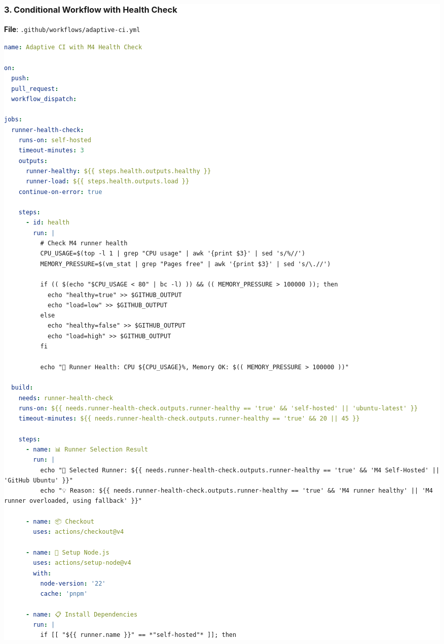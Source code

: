 ### 3. Conditional Workflow with Health Check
**File**: `.github/workflows/adaptive-ci.yml`

```yaml
name: Adaptive CI with M4 Health Check

on:
  push:
  pull_request:
  workflow_dispatch:

jobs:
  runner-health-check:
    runs-on: self-hosted
    timeout-minutes: 3
    outputs:
      runner-healthy: ${{ steps.health.outputs.healthy }}
      runner-load: ${{ steps.health.outputs.load }}
    continue-on-error: true

    steps:
      - id: health
        run: |
          # Check M4 runner health
          CPU_USAGE=$(top -l 1 | grep "CPU usage" | awk '{print $3}' | sed 's/%//')
          MEMORY_PRESSURE=$(vm_stat | grep "Pages free" | awk '{print $3}' | sed 's/\.//')

          if (( $(echo "$CPU_USAGE < 80" | bc -l) )) && (( MEMORY_PRESSURE > 100000 )); then
            echo "healthy=true" >> $GITHUB_OUTPUT
            echo "load=low" >> $GITHUB_OUTPUT
          else
            echo "healthy=false" >> $GITHUB_OUTPUT
            echo "load=high" >> $GITHUB_OUTPUT
          fi

          echo "🏥 Runner Health: CPU ${CPU_USAGE}%, Memory OK: $(( MEMORY_PRESSURE > 100000 ))"

  build:
    needs: runner-health-check
    runs-on: ${{ needs.runner-health-check.outputs.runner-healthy == 'true' && 'self-hosted' || 'ubuntu-latest' }}
    timeout-minutes: ${{ needs.runner-health-check.outputs.runner-healthy == 'true' && 20 || 45 }}

    steps:
      - name: 📊 Runner Selection Result
        run: |
          echo "🎯 Selected Runner: ${{ needs.runner-health-check.outputs.runner-healthy == 'true' && 'M4 Self-Hosted' || 'GitHub Ubuntu' }}"
          echo "💡 Reason: ${{ needs.runner-health-check.outputs.runner-healthy == 'true' && 'M4 runner healthy' || 'M4 runner overloaded, using fallback' }}"

      - name: 📦 Checkout
        uses: actions/checkout@v4

      - name: 🔧 Setup Node.js
        uses: actions/setup-node@v4
        with:
          node-version: '22'
          cache: 'pnpm'

      - name: 📋 Install Dependencies
        run: |
          if [[ "${{ runner.name }}" == *"self-hosted"* ]]; then
```